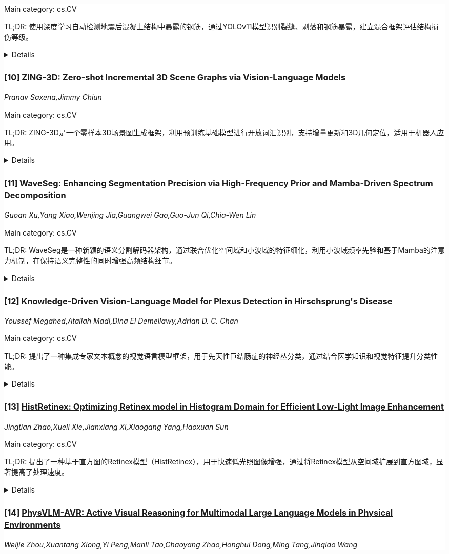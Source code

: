 Main category: cs.CV

TL;DR: 使用深度学习自动检测地震后混凝土结构中暴露的钢筋，通过YOLOv11模型识别裂缝、剥落和钢筋暴露，建立混合框架评估结构损伤等级。


<details><summary>Details</summary></details>


### [10] [ZING-3D: Zero-shot Incremental 3D Scene Graphs via Vision-Language Models](https://arxiv.org/abs/2510.21069)
*Pranav Saxena,Jimmy Chiun*

Main category: cs.CV

TL;DR: ZING-3D是一个零样本3D场景图生成框架，利用预训练基础模型进行开放词汇识别，支持增量更新和3D几何定位，适用于机器人应用。


<details><summary>Details</summary></details>


### [11] [WaveSeg: Enhancing Segmentation Precision via High-Frequency Prior and Mamba-Driven Spectrum Decomposition](https://arxiv.org/abs/2510.21079)
*Guoan Xu,Yang Xiao,Wenjing Jia,Guangwei Gao,Guo-Jun Qi,Chia-Wen Lin*

Main category: cs.CV

TL;DR: WaveSeg是一种新颖的语义分割解码器架构，通过联合优化空间域和小波域的特征细化，利用小波域频率先验和基于Mamba的注意力机制，在保持语义完整性的同时增强高频结构细节。


<details><summary>Details</summary></details>


### [12] [Knowledge-Driven Vision-Language Model for Plexus Detection in Hirschsprung's Disease](https://arxiv.org/abs/2510.21083)
*Youssef Megahed,Atallah Madi,Dina El Demellawy,Adrian D. C. Chan*

Main category: cs.CV

TL;DR: 提出了一种集成专家文本概念的视觉语言模型框架，用于先天性巨结肠症的神经丛分类，通过结合医学知识和视觉特征提升分类性能。


<details><summary>Details</summary></details>


### [13] [HistRetinex: Optimizing Retinex model in Histogram Domain for Efficient Low-Light Image Enhancement](https://arxiv.org/abs/2510.21100)
*Jingtian Zhao,Xueli Xie,Jianxiang Xi,Xiaogang Yang,Haoxuan Sun*

Main category: cs.CV

TL;DR: 提出了一种基于直方图的Retinex模型（HistRetinex），用于快速低光照图像增强，通过将Retinex模型从空间域扩展到直方图域，显著提高了处理速度。


<details><summary>Details</summary></details>


### [14] [PhysVLM-AVR: Active Visual Reasoning for Multimodal Large Language Models in Physical Environments](https://arxiv.org/abs/2510.21111)
*Weijie Zhou,Xuantang Xiong,Yi Peng,Manli Tao,Chaoyang Zhao,Honghui Dong,Ming Tang,Jinqiao Wang*
